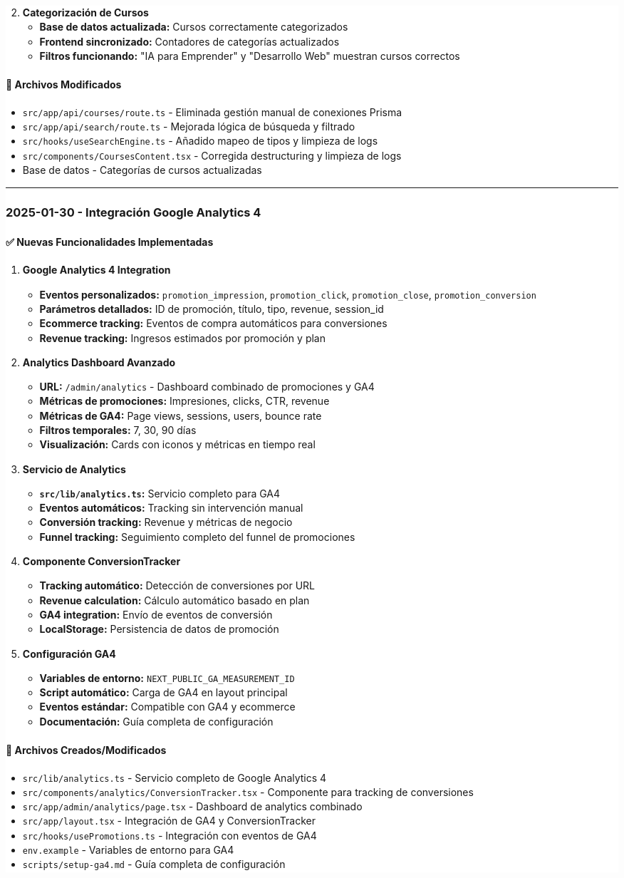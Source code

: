 2. **Categorización de Cursos**
   - **Base de datos actualizada:** Cursos correctamente categorizados
   - **Frontend sincronizado:** Contadores de categorías actualizados
   - **Filtros funcionando:** "IA para Emprender" y "Desarrollo Web" muestran cursos correctos

#### 🔧 **Archivos Modificados**
- `src/app/api/courses/route.ts` - Eliminada gestión manual de conexiones Prisma
- `src/app/api/search/route.ts` - Mejorada lógica de búsqueda y filtrado
- `src/hooks/useSearchEngine.ts` - Añadido mapeo de tipos y limpieza de logs
- `src/components/CoursesContent.tsx` - Corregida destructuring y limpieza de logs
- Base de datos - Categorías de cursos actualizadas

---

### **2025-01-30 - Integración Google Analytics 4**

#### ✅ **Nuevas Funcionalidades Implementadas**
1. **Google Analytics 4 Integration**
   - **Eventos personalizados:** `promotion_impression`, `promotion_click`, `promotion_close`, `promotion_conversion`
   - **Parámetros detallados:** ID de promoción, título, tipo, revenue, session_id
   - **Ecommerce tracking:** Eventos de compra automáticos para conversiones
   - **Revenue tracking:** Ingresos estimados por promoción y plan

2. **Analytics Dashboard Avanzado**
   - **URL:** `/admin/analytics` - Dashboard combinado de promociones y GA4
   - **Métricas de promociones:** Impresiones, clicks, CTR, revenue
   - **Métricas de GA4:** Page views, sessions, users, bounce rate
   - **Filtros temporales:** 7, 30, 90 días
   - **Visualización:** Cards con iconos y métricas en tiempo real

3. **Servicio de Analytics**
   - **`src/lib/analytics.ts`:** Servicio completo para GA4
   - **Eventos automáticos:** Tracking sin intervención manual
   - **Conversión tracking:** Revenue y métricas de negocio
   - **Funnel tracking:** Seguimiento completo del funnel de promociones

4. **Componente ConversionTracker**
   - **Tracking automático:** Detección de conversiones por URL
   - **Revenue calculation:** Cálculo automático basado en plan
   - **GA4 integration:** Envío de eventos de conversión
   - **LocalStorage:** Persistencia de datos de promoción

5. **Configuración GA4**
   - **Variables de entorno:** `NEXT_PUBLIC_GA_MEASUREMENT_ID`
   - **Script automático:** Carga de GA4 en layout principal
   - **Eventos estándar:** Compatible con GA4 y ecommerce
   - **Documentación:** Guía completa de configuración

#### 🔧 **Archivos Creados/Modificados**
- `src/lib/analytics.ts` - Servicio completo de Google Analytics 4
- `src/components/analytics/ConversionTracker.tsx` - Componente para tracking de conversiones
- `src/app/admin/analytics/page.tsx` - Dashboard de analytics combinado
- `src/app/layout.tsx` - Integración de GA4 y ConversionTracker
- `src/hooks/usePromotions.ts` - Integración con eventos de GA4
- `env.example` - Variables de entorno para GA4
- `scripts/setup-ga4.md` - Guía completa de configuración
